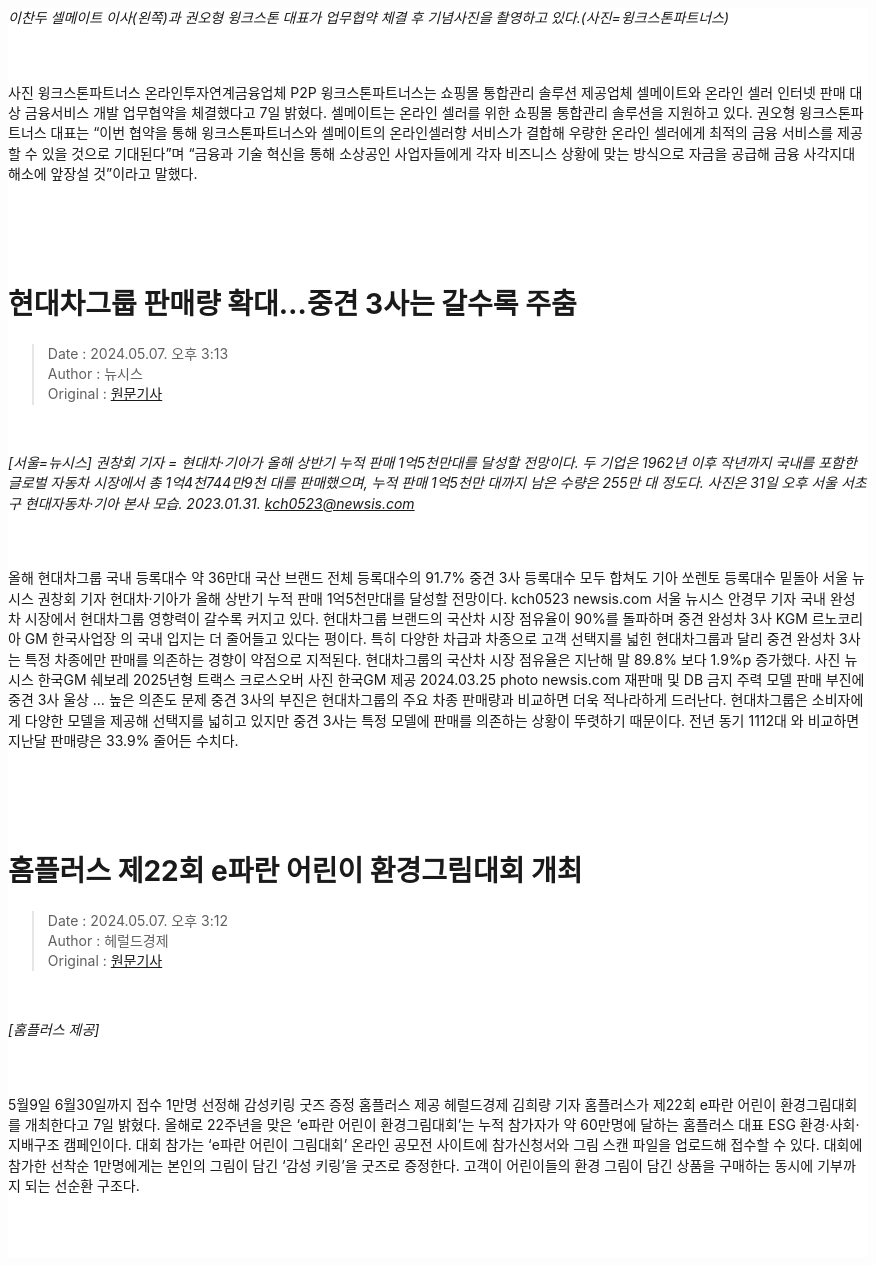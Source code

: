 <img alt="이찬두 셀메이트 이사(왼쪽)과 권오형 윙크스톤 대표가 업무협약 체결 후 기념사진을 촬영하고 있다.(사진=윙크스톤파트너스)" class="_LAZY_LOADING _LAZY_LOADING_INIT_HIDE" src="https://imgnews.pstatic.net/image/030/2024/05/07/0003204122_001_20240507151301062.png?type=w647" id="img1" style="display: none;"></img><em class="img_desc">이찬두 셀메이트 이사(왼쪽)과 권오형 윙크스톤 대표가 업무협약 체결 후 기념사진을 촬영하고 있다.(사진=윙크스톤파트너스)</em>  
<br/><br/>  
  
사진 윙크스톤파트너스 온라인투자연계금융업체 P2P 윙크스톤파트너스는 쇼핑몰 통합관리 솔루션 제공업체 셀메이트와 온라인 셀러 인터넷 판매 대상 금융서비스 개발 업무협약을 체결했다고 7일 밝혔다.
셀메이트는 온라인 셀러를 위한 쇼핑몰 통합관리 솔루션을 지원하고 있다.
권오형 윙크스톤파트너스 대표는 “이번 협약을 통해 윙크스톤파트너스와 셀메이트의 온라인셀러향 서비스가 결합해 우량한 온라인 셀러에게 최적의 금융 서비스를 제공할 수 있을 것으로 기대된다”며 “금융과 기술 혁신을 통해 소상공인 사업자들에게 각자 비즈니스 상황에 맞는 방식으로 자금을 공급해 금융 사각지대 해소에 앞장설 것”이라고 말했다.  
<br/><br/><br/>  

  
# 현대차그룹 판매량 확대…중견 3사는 갈수록 주춤  
  
> Date : 2024.05.07. 오후 3:13  
> Author : 뉴시스  
> Original : [원문기사](https://n.news.naver.com/mnews/article/003/0012531986?sid=101)  
<br/>  
  
<img alt="[서울=뉴시스] 권창회 기자 = 현대차·기아가 올해 상반기 누적 판매 1억5천만대를 달성할 전망이다. 두 기업은 1962년 이후 작년까지 국내를 포함한 글로벌 자동차 시장에서 총 1억4천744만9천 대를 판매했으며," class="_LAZY_LOADING _LAZY_LOADING_INIT_HIDE" src="https://imgnews.pstatic.net/image/003/2024/05/07/NISI20230131_0019729036_web_20230131130924_20240507151311970.jpg?type=w647" id="img1" style="display: none;"></img><em class="img_desc">[서울=뉴시스] 권창회 기자 = 현대차·기아가 올해 상반기 누적 판매 1억5천만대를 달성할 전망이다. 두 기업은 1962년 이후 작년까지 국내를 포함한 글로벌 자동차 시장에서 총 1억4천744만9천 대를 판매했으며, 누적 판매 1억5천만 대까지 남은 수량은 255만 대 정도다. 사진은 31일 오후 서울 서초구 현대자동차·기아 본사 모습. 2023.01.31. kch0523@newsis.com</em>  
<br/><br/>  
  
올해 현대차그룹 국내 등록대수 약 36만대 국산 브랜드 전체 등록대수의 91.7% 중견 3사 등록대수 모두 합쳐도 기아 쏘렌토 등록대수 밑돌아 서울 뉴시스 권창회 기자 현대차·기아가 올해 상반기 누적 판매 1억5천만대를 달성할 전망이다.
kch0523 newsis.com 서울 뉴시스 안경무 기자 국내 완성차 시장에서 현대차그룹 영향력이 갈수록 커지고 있다.
현대차그룹 브랜드의 국산차 시장 점유율이 90%를 돌파하며 중견 완성차 3사 KGM 르노코리아 GM 한국사업장 의 국내 입지는 더 줄어들고 있다는 평이다.
특히 다양한 차급과 차종으로 고객 선택지를 넓힌 현대차그룹과 달리 중견 완성차 3사는 특정 차종에만 판매를 의존하는 경향이 약점으로 지적된다.
현대차그룹의 국산차 시장 점유율은 지난해 말 89.8% 보다 1.9%p 증가했다.
사진 뉴시스 한국GM 쉐보레 2025년형 트랙스 크로스오버 사진 한국GM 제공 2024.03.25 photo newsis.com 재판매 및 DB 금지 주력 모델 판매 부진에 중견 3사 울상 … 높은 의존도 문제 중견 3사의 부진은 현대차그룹의 주요 차종 판매량과 비교하면 더욱 적나라하게 드러난다.
현대차그룹은 소비자에게 다양한 모델을 제공해 선택지를 넓히고 있지만 중견 3사는 특정 모델에 판매를 의존하는 상황이 뚜렷하기 때문이다.
전년 동기 1112대 와 비교하면 지난달 판매량은 33.9% 줄어든 수치다.  
<br/><br/><br/>  

  
# 홈플러스 제22회 e파란 어린이 환경그림대회 개최  
  
> Date : 2024.05.07. 오후 3:12  
> Author : 헤럴드경제  
> Original : [원문기사](https://n.news.naver.com/mnews/article/016/0002305316?sid=101)  
<br/>  
  
<img alt="[홈플러스 제공]" class="_LAZY_LOADING _LAZY_LOADING_INIT_HIDE" src="https://imgnews.pstatic.net/image/016/2024/05/07/20240507050589_0_20240507151206669.jpg?type=w647" id="img1" style="display: none;"></img><em class="img_desc">[홈플러스 제공]</em>  
<br/><br/>  
  
5월9일 6월30일까지 접수 1만명 선정해 감성키링 굿즈 증정 홈플러스 제공 헤럴드경제 김희량 기자 홈플러스가 제22회 e파란 어린이 환경그림대회를 개최한다고 7일 밝혔다.
올해로 22주년을 맞은 ‘e파란 어린이 환경그림대회’는 누적 참가자가 약 60만명에 달하는 홈플러스 대표 ESG 환경·사회·지배구조 캠페인이다.
대회 참가는 ‘e파란 어린이 그림대회’ 온라인 공모전 사이트에 참가신청서와 그림 스캔 파일을 업로드해 접수할 수 있다.
대회에 참가한 선착순 1만명에게는 본인의 그림이 담긴 ‘감성 키링’을 굿즈로 증정한다.
고객이 어린이들의 환경 그림이 담긴 상품을 구매하는 동시에 기부까지 되는 선순환 구조다.  
<br/><br/><br/>  
